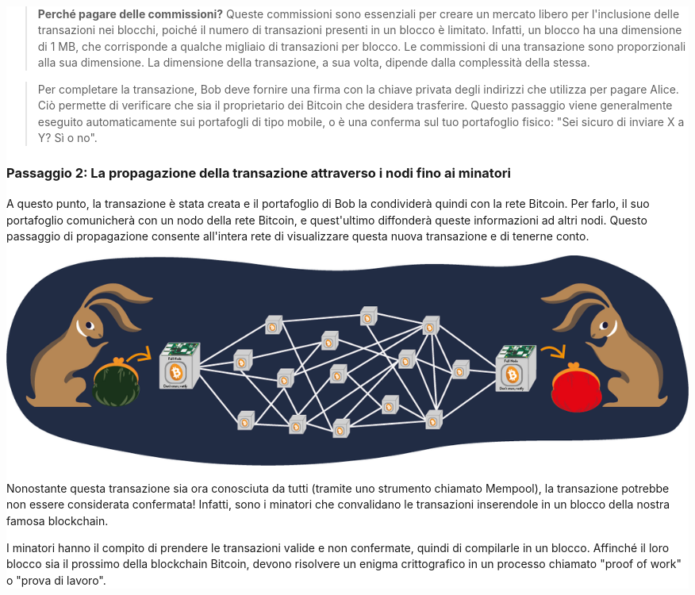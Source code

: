 > **Perché pagare delle commissioni?** Queste commissioni sono essenziali per creare un mercato libero per l'inclusione delle transazioni nei blocchi, poiché il numero di transazioni presenti in un blocco è limitato. Infatti, un blocco ha una dimensione di 1 MB, che corrisponde a qualche migliaio di transazioni per blocco. Le commissioni di una transazione sono proporzionali alla sua dimensione. La dimensione della transazione, a sua volta, dipende dalla complessità della stessa.

> Per completare la transazione, Bob deve fornire una firma con la chiave privata degli indirizzi che utilizza per pagare Alice. Ciò permette di verificare che sia il proprietario dei Bitcoin che desidera trasferire. Questo passaggio viene generalmente eseguito automaticamente sui portafogli di tipo mobile, o è una conferma sul tuo portafoglio fisico: "Sei sicuro di inviare X a Y? Sì o no".

### Passaggio 2: La propagazione della transazione attraverso i nodi fino ai minatori

A questo punto, la transazione è stata creata e il portafoglio di Bob la condividerà quindi con la rete Bitcoin. Per farlo, il suo portafoglio comunicherà con un nodo della rete Bitcoin, e quest'ultimo diffonderà queste informazioni ad altri nodi. Questo passaggio di propagazione consente all'intera rete di visualizzare questa nuova transazione e di tenerne conto.

![image](assets/Concept/chapitre10/4.jpeg)

Nonostante questa transazione sia ora conosciuta da tutti (tramite uno strumento chiamato Mempool), la transazione potrebbe non essere considerata confermata! Infatti, sono i minatori che convalidano le transazioni inserendole in un blocco della nostra famosa blockchain.

I minatori hanno il compito di prendere le transazioni valide e non confermate, quindi di compilarle in un blocco. Affinché il loro blocco sia il prossimo della blockchain Bitcoin, devono risolvere un enigma crittografico in un processo chiamato "proof of work" o "prova di lavoro".
